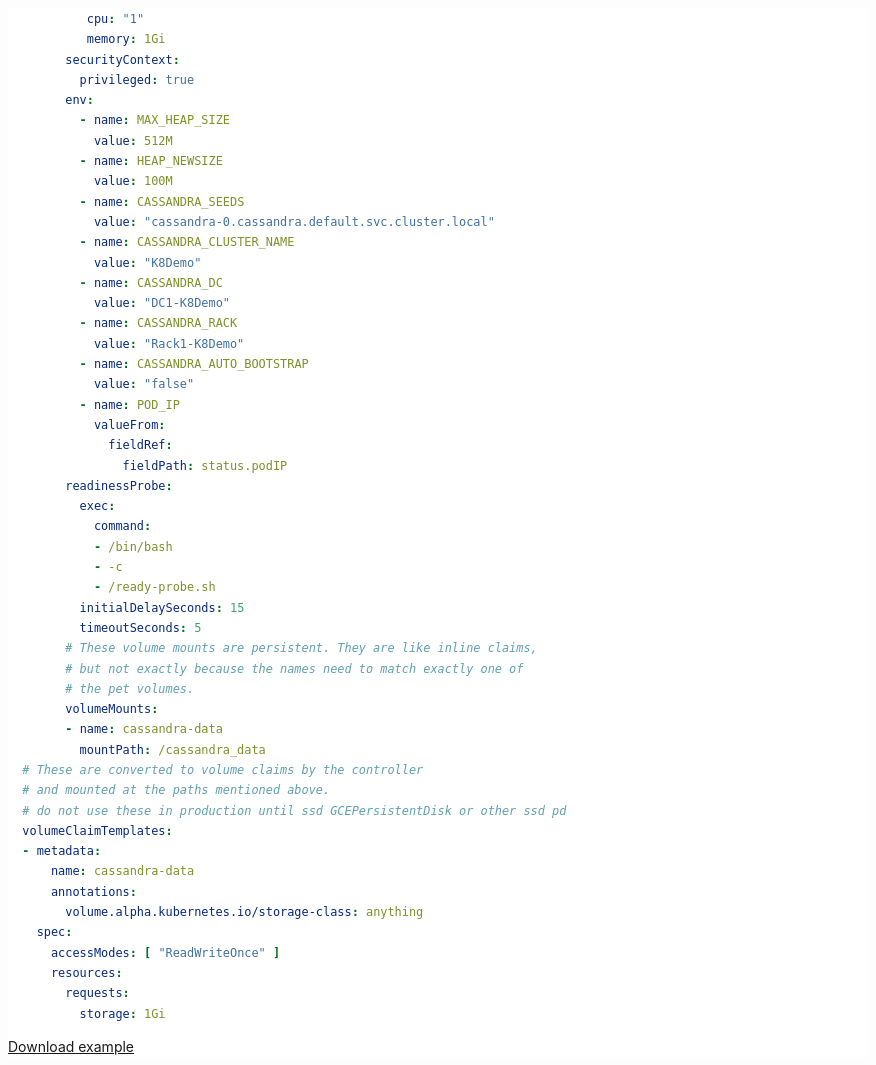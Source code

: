 ```yaml
           cpu: "1"
           memory: 1Gi
        securityContext:
          privileged: true
        env:
          - name: MAX_HEAP_SIZE
            value: 512M
          - name: HEAP_NEWSIZE
            value: 100M
          - name: CASSANDRA_SEEDS
            value: "cassandra-0.cassandra.default.svc.cluster.local"
          - name: CASSANDRA_CLUSTER_NAME
            value: "K8Demo"
          - name: CASSANDRA_DC
            value: "DC1-K8Demo"
          - name: CASSANDRA_RACK
            value: "Rack1-K8Demo"
          - name: CASSANDRA_AUTO_BOOTSTRAP
            value: "false"
          - name: POD_IP
            valueFrom:
              fieldRef:
                fieldPath: status.podIP
        readinessProbe:
          exec:
            command:
            - /bin/bash
            - -c
            - /ready-probe.sh
          initialDelaySeconds: 15
          timeoutSeconds: 5
        # These volume mounts are persistent. They are like inline claims,
        # but not exactly because the names need to match exactly one of
        # the pet volumes.
        volumeMounts:
        - name: cassandra-data
          mountPath: /cassandra_data
  # These are converted to volume claims by the controller
  # and mounted at the paths mentioned above.
  # do not use these in production until ssd GCEPersistentDisk or other ssd pd
  volumeClaimTemplates:
  - metadata:
      name: cassandra-data
      annotations:
        volume.alpha.kubernetes.io/storage-class: anything
    spec:
      accessModes: [ "ReadWriteOnce" ]
      resources:
        requests:
          storage: 1Gi
```
[Download example](cassandra-petset.yaml?raw=true)
